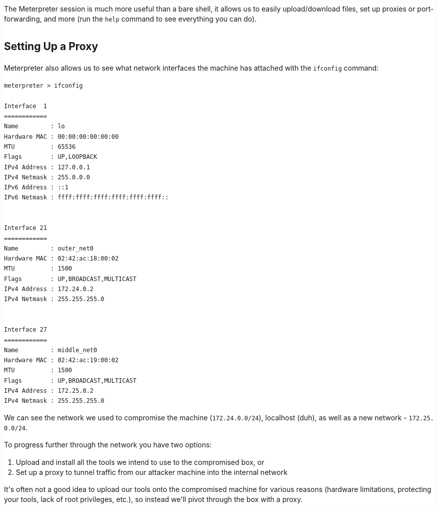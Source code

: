 The Meterpreter session is much more useful than a bare shell, it allows us to easily upload/download files,
set up proxies or port-forwarding, and more (run the `help` command to see everything you can do).

## Setting Up a Proxy

Meterpreter also allows us to see what network interfaces the machine has attached with the `ifconfig` command:

```
meterpreter > ifconfig

Interface  1
============
Name         : lo
Hardware MAC : 00:00:00:00:00:00
MTU          : 65536
Flags        : UP,LOOPBACK
IPv4 Address : 127.0.0.1
IPv4 Netmask : 255.0.0.0
IPv6 Address : ::1
IPv6 Netmask : ffff:ffff:ffff:ffff:ffff:ffff::


Interface 21
============
Name         : outer_net0
Hardware MAC : 02:42:ac:18:00:02
MTU          : 1500
Flags        : UP,BROADCAST,MULTICAST
IPv4 Address : 172.24.0.2
IPv4 Netmask : 255.255.255.0


Interface 27
============
Name         : middle_net0
Hardware MAC : 02:42:ac:19:00:02
MTU          : 1500
Flags        : UP,BROADCAST,MULTICAST
IPv4 Address : 172.25.0.2
IPv4 Netmask : 255.255.255.0
```

We can see the network we used to compromise the machine (`172.24.0.0/24`), localhost (duh),
as well as a new network - `172.25.0.0/24`.

To progress further through the network you have two options:

1. Upload and install all the tools we intend to use to the compromised box, or
2. Set up a proxy to tunnel traffic from our attacker machine into the internal network

It's often not a good idea to upload our tools onto the compromised machine for various reasons
(hardware limitations, protecting your tools, lack of root privileges, etc.),
so instead we'll pivot through the box with a proxy.
